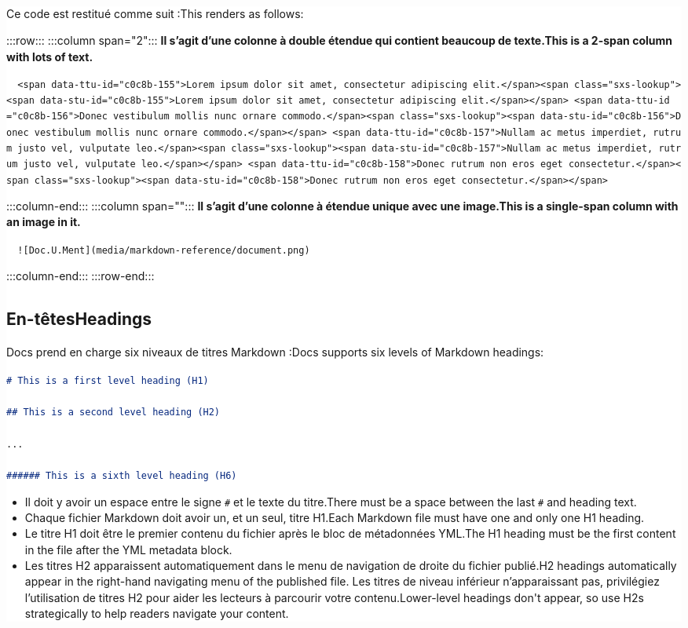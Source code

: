 <span data-ttu-id="c0c8b-153">Ce code est restitué comme suit :</span><span class="sxs-lookup"><span data-stu-id="c0c8b-153">This renders as follows:</span></span>

:::row:::
   :::column span="2":::
      <span data-ttu-id="c0c8b-154">**Il s’agit d’une colonne à double étendue qui contient beaucoup de texte.**</span><span class="sxs-lookup"><span data-stu-id="c0c8b-154">**This is a 2-span column with lots of text.**</span></span>

      <span data-ttu-id="c0c8b-155">Lorem ipsum dolor sit amet, consectetur adipiscing elit.</span><span class="sxs-lookup"><span data-stu-id="c0c8b-155">Lorem ipsum dolor sit amet, consectetur adipiscing elit.</span></span> <span data-ttu-id="c0c8b-156">Donec vestibulum mollis nunc ornare commodo.</span><span class="sxs-lookup"><span data-stu-id="c0c8b-156">Donec vestibulum mollis nunc ornare commodo.</span></span> <span data-ttu-id="c0c8b-157">Nullam ac metus imperdiet, rutrum justo vel, vulputate leo.</span><span class="sxs-lookup"><span data-stu-id="c0c8b-157">Nullam ac metus imperdiet, rutrum justo vel, vulputate leo.</span></span> <span data-ttu-id="c0c8b-158">Donec rutrum non eros eget consectetur.</span><span class="sxs-lookup"><span data-stu-id="c0c8b-158">Donec rutrum non eros eget consectetur.</span></span>
   :::column-end:::
   :::column span="":::
      <span data-ttu-id="c0c8b-159">**Il s’agit d’une colonne à étendue unique avec une image.**</span><span class="sxs-lookup"><span data-stu-id="c0c8b-159">**This is a single-span column with an image in it.**</span></span>

      ![Doc.U.Ment](media/markdown-reference/document.png)
   :::column-end:::
:::row-end:::

## <a name="headings"></a><span data-ttu-id="c0c8b-161">En-têtes</span><span class="sxs-lookup"><span data-stu-id="c0c8b-161">Headings</span></span>

<span data-ttu-id="c0c8b-162">Docs prend en charge six niveaux de titres Markdown :</span><span class="sxs-lookup"><span data-stu-id="c0c8b-162">Docs supports six levels of Markdown headings:</span></span>

```markdown
# This is a first level heading (H1)

## This is a second level heading (H2)

...

###### This is a sixth level heading (H6)
```

- <span data-ttu-id="c0c8b-163">Il doit y avoir un espace entre le signe `#` et le texte du titre.</span><span class="sxs-lookup"><span data-stu-id="c0c8b-163">There must be a space between the last `#` and heading text.</span></span>
- <span data-ttu-id="c0c8b-164">Chaque fichier Markdown doit avoir un, et un seul, titre H1.</span><span class="sxs-lookup"><span data-stu-id="c0c8b-164">Each Markdown file must have one and only one H1 heading.</span></span>
- <span data-ttu-id="c0c8b-165">Le titre H1 doit être le premier contenu du fichier après le bloc de métadonnées YML.</span><span class="sxs-lookup"><span data-stu-id="c0c8b-165">The H1 heading must be the first content in the file after the YML metadata block.</span></span>
- <span data-ttu-id="c0c8b-166">Les titres H2 apparaissent automatiquement dans le menu de navigation de droite du fichier publié.</span><span class="sxs-lookup"><span data-stu-id="c0c8b-166">H2 headings automatically appear in the right-hand navigating menu of the published file.</span></span> <span data-ttu-id="c0c8b-167">Les titres de niveau inférieur n’apparaissant pas, privilégiez l’utilisation de titres H2 pour aider les lecteurs à parcourir votre contenu.</span><span class="sxs-lookup"><span data-stu-id="c0c8b-167">Lower-level headings don't appear, so use H2s strategically to help readers navigate your content.</span></span>